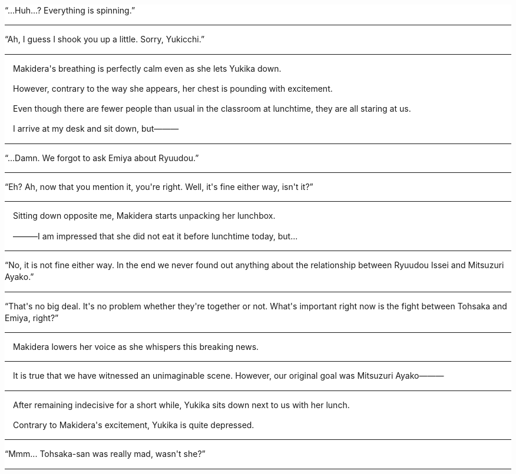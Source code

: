 “...Huh...? Everything is spinning.”  
  
---  
  
“Ah, I guess I shook you up a little. Sorry, Yukicchi.”  
  
---  
  
　Makidera's breathing is perfectly calm even as she lets Yukika down.  
  
　However, contrary to the way she appears, her chest is pounding with excitement.  
  
　Even though there are fewer people than usual in the classroom at lunchtime, they are all staring at us.  
  
　I arrive at my desk and sit down, but―――  
  
---  
  
“...Damn. We forgot to ask Emiya about Ryuudou.”  
  
---  
  
“Eh? Ah, now that you mention it, you're right. Well, it's fine either way, isn't it?”  
  
---  
  
　Sitting down opposite me, Makidera starts unpacking her lunchbox.  
  
　―――I am impressed that she did not eat it before lunchtime today, but...  
  
---  
  
“No, it is not fine either way. In the end we never found out anything about the relationship between Ryuudou Issei and Mitsuzuri Ayako.”  
  
---  
  
“That's no big deal. It's no problem whether they're together or not. What's important right now is the fight between Tohsaka and Emiya, right?”  
  
---  
  
　Makidera lowers her voice as she whispers this breaking news.  
  
---  
  
　It is true that we have witnessed an unimaginable scene. However, our original goal was Mitsuzuri Ayako―――  
  
---  
  
　After remaining indecisive for a short while, Yukika sits down next to us with her lunch.  
  
　Contrary to Makidera's excitement, Yukika is quite depressed.  
  
---  
  
“Mmm... Tohsaka-san was really mad, wasn't she?”  
  
---  
  